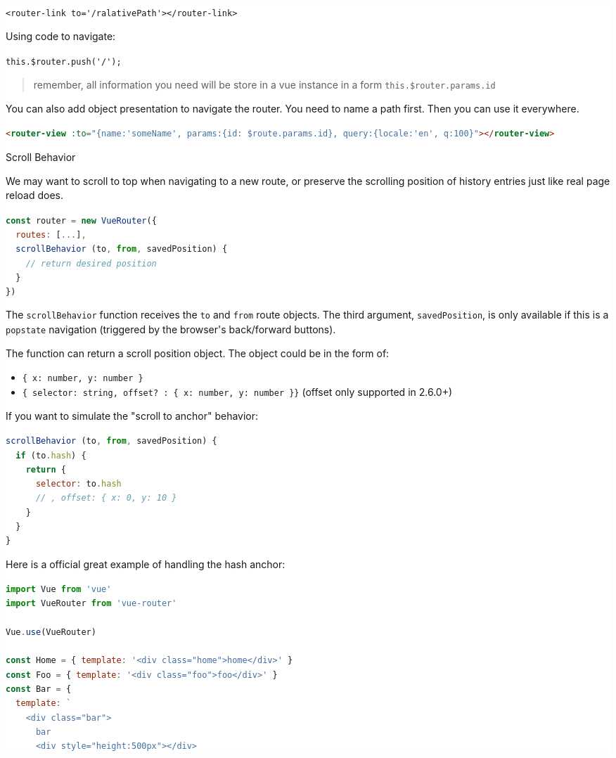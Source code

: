 `<router-link to='/ralativePath'></router-link>`

Using code to navigate:

`this.$router.push('/');`

> remember, all information you need will be store in a vue instance in a form `this.$router.params.id`

You can also add object presentation to navigate the router. You need to name a path first. Then you can use it everywhere.

```html
<router-view :to="{name:'someName', params:{id: $route.params.id}, query:{locale:'en', q:100}"></router-view>

```



Scroll Behavior

We may want to scroll to top when navigating to a new route, or preserve the scrolling position of history entries just like real page reload does.

```js
const router = new VueRouter({
  routes: [...],
  scrollBehavior (to, from, savedPosition) {
    // return desired position
  }
})
```

The `scrollBehavior` function receives the `to` and `from` route objects. The third argument, `savedPosition`, is only available if this is a `popstate` navigation (triggered by the browser's back/forward buttons).

The function can return a scroll position object. The object could be in the form of:

- `{ x: number, y: number }`
- `{ selector: string, offset? : { x: number, y: number }}` (offset only supported in 2.6.0+)



If you want to simulate the "scroll to anchor" behavior:

```js
scrollBehavior (to, from, savedPosition) {
  if (to.hash) {
    return {
      selector: to.hash
      // , offset: { x: 0, y: 10 }
    }
  }
}
```

Here is a official great example of handling the hash anchor:

```javascript
import Vue from 'vue'
import VueRouter from 'vue-router'

Vue.use(VueRouter)

const Home = { template: '<div class="home">home</div>' }
const Foo = { template: '<div class="foo">foo</div>' }
const Bar = {
  template: `
    <div class="bar">
      bar
      <div style="height:500px"></div>
```